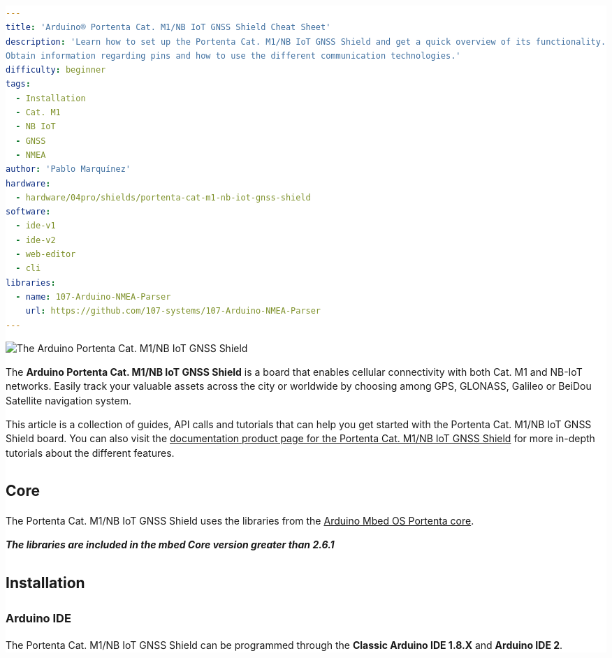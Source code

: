 ```yaml
---
title: 'Arduino® Portenta Cat. M1/NB IoT GNSS Shield Cheat Sheet'
description: 'Learn how to set up the Portenta Cat. M1/NB IoT GNSS Shield and get a quick overview of its functionality. Obtain information regarding pins and how to use the different communication technologies.'
difficulty: beginner
tags:
  - Installation
  - Cat. M1
  - NB IoT
  - GNSS
  - NMEA
author: 'Pablo Marquínez'
hardware:
  - hardware/04pro/shields/portenta-cat-m1-nb-iot-gnss-shield
software:
  - ide-v1
  - ide-v2
  - web-editor
  - cli
libraries:
  - name: 107-Arduino-NMEA-Parser
    url: https://github.com/107-systems/107-Arduino-NMEA-Parser
---
```


![The Arduino Portenta Cat. M1/NB IoT GNSS Shield](assets/featured.png)

The **Arduino Portenta Cat. M1/NB IoT GNSS Shield** is a board that enables cellular connectivity with both Cat. M1 and NB-IoT networks. Easily track your valuable assets across the city or worldwide by choosing among GPS, GLONASS, Galileo or BeiDou Satellite navigation system.

This article is a collection of guides, API calls and tutorials that can help you get started with the Portenta Cat. M1/NB IoT GNSS Shield board. You can also visit the [documentation product page for the Portenta Cat. M1/NB IoT GNSS Shield](/hardware/portenta-cat-m1-nb-iot-gnss-shield) for more in-depth tutorials about the different features.

## Core

The Portenta Cat. M1/NB IoT GNSS Shield uses the libraries from the [Arduino Mbed OS Portenta core](https://github.com/arduino/ArduinoCore-mbed).

***The libraries are included in the mbed Core version greater than 2.6.1***

## Installation

### Arduino IDE

The Portenta Cat. M1/NB IoT GNSS Shield can be programmed through the **Classic Arduino IDE 1.8.X** and **Arduino IDE 2**.
